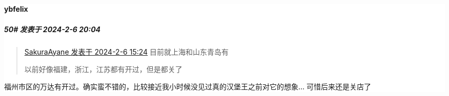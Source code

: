 ####  ybfelix  
##### 50#       发表于 2024-2-6 20:04

<blockquote><a href="httphttps://bbs.saraba1st.com/2b/forum.php?mod=redirect&amp;goto=findpost&amp;pid=63898226&amp;ptid=2171053" target="_blank">SakuraAyane 发表于 2024-2-6 15:24</a>
目前就上海和山东青岛有

以前好像福建，浙江，江苏都有开过，但是都关了</blockquote>
福州市区的万达有开过。确实蛮不错的，比较接近我小时候没见过真的汉堡王之前对它的想象… 可惜后来还是关店了

